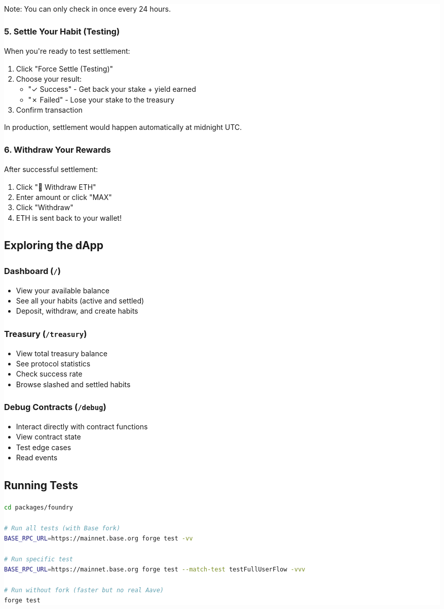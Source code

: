 Note: You can only check in once every 24 hours.

### 5. Settle Your Habit (Testing)

When you're ready to test settlement:

1. Click "Force Settle (Testing)"
2. Choose your result:
   - "✓ Success" - Get back your stake + yield earned
   - "✗ Failed" - Lose your stake to the treasury
3. Confirm transaction

In production, settlement would happen automatically at midnight UTC.

### 6. Withdraw Your Rewards

After successful settlement:
1. Click "💸 Withdraw ETH"
2. Enter amount or click "MAX"
3. Click "Withdraw"
4. ETH is sent back to your wallet!

## Exploring the dApp

### Dashboard (`/`)
- View your available balance
- See all your habits (active and settled)
- Deposit, withdraw, and create habits

### Treasury (`/treasury`)
- View total treasury balance
- See protocol statistics
- Check success rate
- Browse slashed and settled habits

### Debug Contracts (`/debug`)
- Interact directly with contract functions
- View contract state
- Test edge cases
- Read events

## Running Tests

```bash
cd packages/foundry

# Run all tests (with Base fork)
BASE_RPC_URL=https://mainnet.base.org forge test -vv

# Run specific test
BASE_RPC_URL=https://mainnet.base.org forge test --match-test testFullUserFlow -vvv

# Run without fork (faster but no real Aave)
forge test
```
